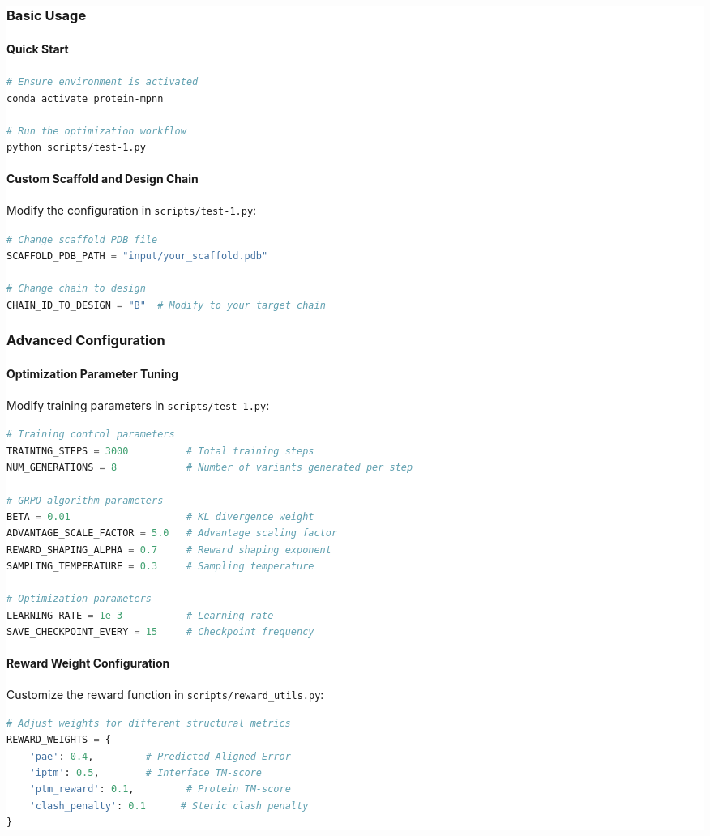 ### Basic Usage

#### Quick Start

```bash
# Ensure environment is activated
conda activate protein-mpnn

# Run the optimization workflow
python scripts/test-1.py
```

#### Custom Scaffold and Design Chain

Modify the configuration in `scripts/test-1.py`:

```python
# Change scaffold PDB file
SCAFFOLD_PDB_PATH = "input/your_scaffold.pdb"

# Change chain to design
CHAIN_ID_TO_DESIGN = "B"  # Modify to your target chain
```

### Advanced Configuration

#### Optimization Parameter Tuning

Modify training parameters in `scripts/test-1.py`:

```python
# Training control parameters
TRAINING_STEPS = 3000          # Total training steps
NUM_GENERATIONS = 8            # Number of variants generated per step

# GRPO algorithm parameters
BETA = 0.01                    # KL divergence weight
ADVANTAGE_SCALE_FACTOR = 5.0   # Advantage scaling factor
REWARD_SHAPING_ALPHA = 0.7     # Reward shaping exponent
SAMPLING_TEMPERATURE = 0.3     # Sampling temperature

# Optimization parameters
LEARNING_RATE = 1e-3           # Learning rate
SAVE_CHECKPOINT_EVERY = 15     # Checkpoint frequency
```

#### Reward Weight Configuration

Customize the reward function in `scripts/reward_utils.py`:

```python
# Adjust weights for different structural metrics
REWARD_WEIGHTS = {
    'pae': 0.4,         # Predicted Aligned Error
    'iptm': 0.5,        # Interface TM-score
    'ptm_reward': 0.1,         # Protein TM-score
    'clash_penalty': 0.1      # Steric clash penalty
}
```
